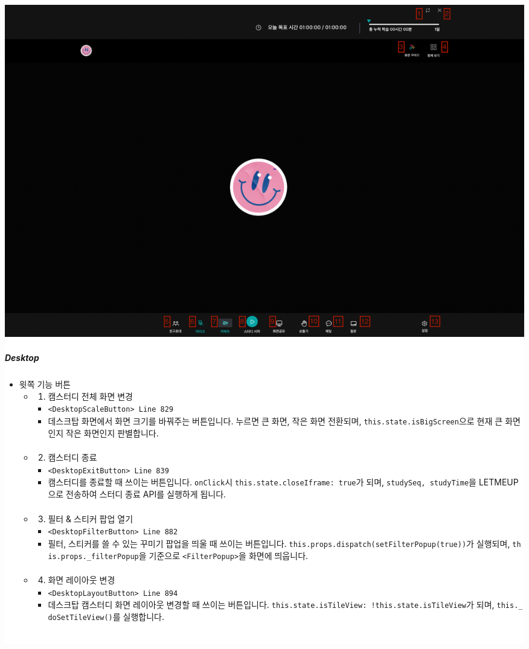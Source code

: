 ![캠스터디 기본 화면](./image_1.png)

##### Desktop
* 윗쪽 기능 버튼
  * 1. 캠스터디 전체 화면 변경 
    * ```<DesktopScaleButton> Line 829```
    * 데스크탑 화면에서 화면 크기를 바꿔주는 버튼입니다. 누르면 큰 화면, 작은 화면 전환되며, ```this.state.isBigScreen```으로 현재 큰 화면인지 작은 화면인지 판별합니다.
    <br />

  * 2. 캠스터디 종료 
    * ```<DesktopExitButton> Line 839```
    * 캠스터디를 종료할 때 쓰이는 버튼입니다. ```onClick```시 ```this.state.closeIframe: true```가 되며, ```studySeq, studyTime```을 LETMEUP으로 전송하여 스터디 종료 API를 실행하게 됩니다.
    <br />
    
  * 3. 필터 & 스티커 팝업 열기
    * ```<DesktopFilterButton> Line 882```
    * 필터, 스티커를 쓸 수 있는 꾸미기 팝업을 띄울 때 쓰이는 버튼입니다. ```this.props.dispatch(setFilterPopup(true))```가 실행되며, ```this.props._filterPopup```을 기준으로 ```<FilterPopup>```을 화면에 띄웁니다.
    <br />
    
  * 4. 화면 레이아웃 변경 
    * ```<DesktopLayoutButton> Line 894```
    * 데스크탑 캠스터디 화면 레이아웃 변경할 때 쓰이는 버튼입니다. ```this.state.isTileView: !this.state.isTileView```가 되며, ```this._doSetTileView()```를 실행합니다.
<br />
